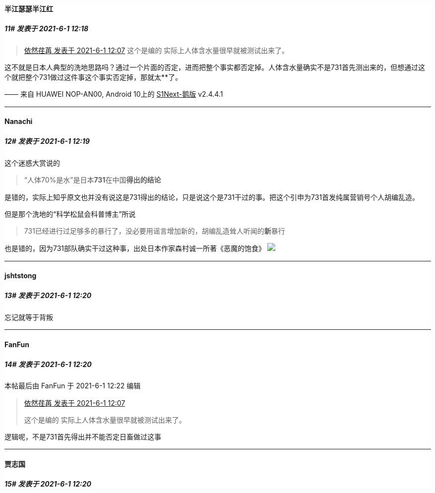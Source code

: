 ####  半江瑟瑟半江红  
##### 11#       发表于 2021-6-1 12:18


<blockquote><a href="httphttps://bbs.saraba1st.com/2b/forum.php?mod=redirect&amp;goto=findpost&amp;pid=51439718&amp;ptid=2007368" target="_blank">依然荏苒 发表于 2021-6-1 12:07</a>
这个是编的 实际上人体含水量很早就被测试出来了。</blockquote>
这不就是日本人典型的洗地思路吗？通过一个片面的否定，进而把整个事实都否定掉。人体含水量确实不是731首先测出来的，但想通过这个就把整个731做过这件事这个事实否定掉，那就太**了。

—— 来自 HUAWEI NOP-AN00, Android 10上的 [S1Next-鹅版](https://github.com/ykrank/S1-Next/releases) v2.4.4.1


*****

####  Nanachi  
##### 12#       发表于 2021-6-1 12:19


这个迷惑大赏说的 <blockquote>“人体70%是水”是日本<strong>731</strong>在中国<strong>得出的结论</strong></blockquote>
是错的，实际上知乎原文也并没有说这是731得出的结论，只是说这个是731干过的事。把这个引申为731首发纯属营销号个人胡编乱造。


但是那个洗地的“科学松鼠会科普博主”所说 <blockquote>731已经进行过足够多的暴行了，没必要用谣言增加新的，胡编乱造耸人听闻的<strong>新</strong>暴行</blockquote>
也是错的，因为731部队确实干过这种事，出处日本作家森村诚一所著《恶魔的饱食》
<img src="http://tvax1.sinaimg.cn/large/006Cr5dqly1gr1vrcjh7mj30ow1f6n7b.jpg" referrerpolicy="no-referrer">


*****

####  jshtstong  
##### 13#       发表于 2021-6-1 12:20


忘记就等于背叛


*****

####  FanFun  
##### 14#       发表于 2021-6-1 12:20


 本帖最后由 FanFun 于 2021-6-1 12:22 编辑 
<blockquote><a href="httphttps://bbs.saraba1st.com/2b/forum.php?mod=redirect&amp;goto=findpost&amp;pid=51439718&amp;ptid=2007368" target="_blank">依然荏苒 发表于 2021-6-1 12:07</a>

这个是编的 实际上人体含水量很早就被测试出来了。</blockquote>
逻辑呢，不是731首先得出并不能否定日畜做过这事


*****

####  贾志国  
##### 15#       发表于 2021-6-1 12:20
